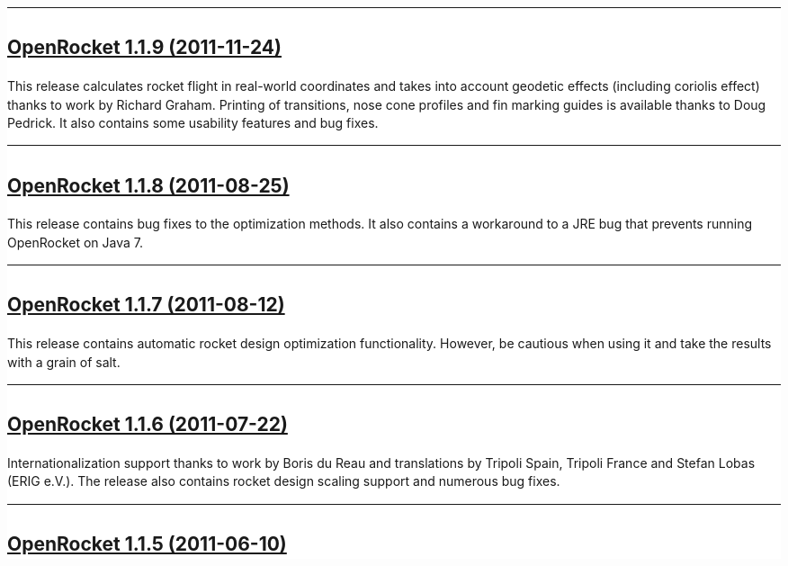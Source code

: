 
<hr/>

<h2>
  <a href="https://github.com/openrocket/openrocket/releases/tag/release-1.1.9" class="a-no-format">
     OpenRocket 1.1.9  (2011-11-24)
  </a>
</h2>

This release calculates rocket flight in real-world coordinates and
takes into account geodetic effects (including coriolis effect) thanks
to work by Richard Graham.  Printing of transitions, nose cone
profiles and fin marking guides is available thanks to Doug Pedrick.
It also contains some usability features and bug fixes.

<hr/>

<h2>
  <a href="https://github.com/openrocket/openrocket/releases/tag/release-1.1.8" class="a-no-format">
     OpenRocket 1.1.8  (2011-08-25)
  </a>
</h2>

This release contains bug fixes to the optimization methods.
It also contains a workaround to a JRE bug that prevents running
OpenRocket on Java 7.

<hr/>

<h2>
  <a href="https://github.com/openrocket/openrocket/releases/tag/release-1.1.7" class="a-no-format">
     OpenRocket 1.1.7  (2011-08-12)
  </a>
</h2>

This release contains automatic rocket design optimization
functionality.  However, be cautious when using it and take the
results with a grain of salt.

<hr/>

<h2>
  <a href="https://github.com/openrocket/openrocket/releases/tag/release-1.1.6" class="a-no-format">
     OpenRocket 1.1.6  (2011-07-22)
  </a>
</h2>

Internationalization support thanks to work by Boris du Reau and
translations by Tripoli Spain, Tripoli France and Stefan Lobas
(ERIG e.V.).  The release also contains rocket design scaling support
and numerous bug fixes.

<hr/>

<h2>
  <a href="https://github.com/openrocket/openrocket/releases/tag/release-1.1.5" class="a-no-format">
     OpenRocket 1.1.5  (2011-06-10)
  </a>
</h2>
